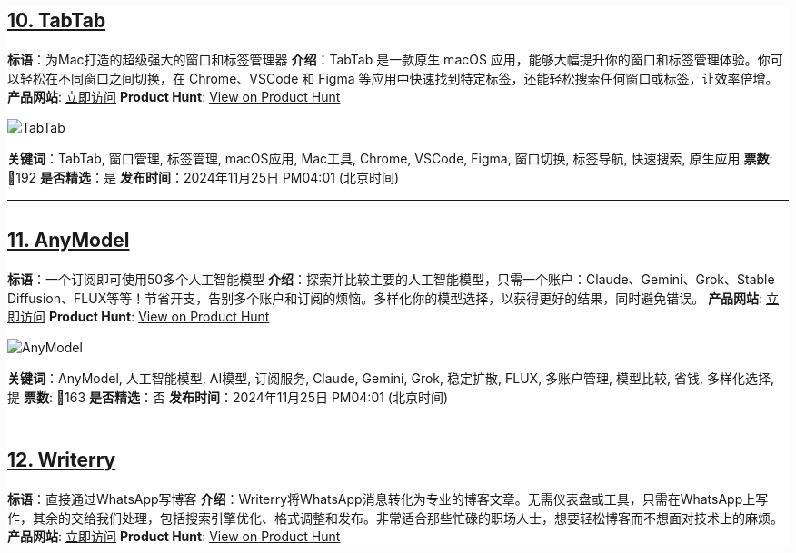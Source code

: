
## [10. TabTab](https://www.producthunt.com/posts/tabtab-2?utm_campaign=producthunt-api&utm_medium=api-v2&utm_source=Application%3A+decohack+%28ID%3A+131684%29)

**标语**：为Mac打造的超级强大的窗口和标签管理器
**介绍**：TabTab 是一款原生 macOS 应用，能够大幅提升你的窗口和标签管理体验。你可以轻松在不同窗口之间切换，在 Chrome、VSCode 和 Figma 等应用中快速找到特定标签，还能轻松搜索任何窗口或标签，让效率倍增。
**产品网站**: [立即访问](https://www.producthunt.com/r/SUCQQQ5OUWSPBZ?utm_campaign=producthunt-api&utm_medium=api-v2&utm_source=Application%3A+decohack+%28ID%3A+131684%29)
**Product Hunt**: [View on Product Hunt](https://www.producthunt.com/posts/tabtab-2?utm_campaign=producthunt-api&utm_medium=api-v2&utm_source=Application%3A+decohack+%28ID%3A+131684%29)

![TabTab](https://ph-files.imgix.net/2a94ff01-3394-4944-824f-8769ba465cce.png?auto=format&fit=crop&frame=1&h=512&w=1024)

**关键词**：TabTab, 窗口管理, 标签管理, macOS应用, Mac工具, Chrome, VSCode, Figma, 窗口切换, 标签导航, 快速搜索, 原生应用
**票数**: 🔺192
**是否精选**：是
**发布时间**：2024年11月25日 PM04:01 (北京时间)

---

## [11. AnyModel](https://www.producthunt.com/posts/anymodel-2?utm_campaign=producthunt-api&utm_medium=api-v2&utm_source=Application%3A+decohack+%28ID%3A+131684%29)

**标语**：一个订阅即可使用50多个人工智能模型
**介绍**：探索并比较主要的人工智能模型，只需一个账户：Claude、Gemini、Grok、Stable Diffusion、FLUX等等！节省开支，告别多个账户和订阅的烦恼。多样化你的模型选择，以获得更好的结果，同时避免错误。
**产品网站**: [立即访问](https://www.producthunt.com/r/5UWIG5E2LVI56E?utm_campaign=producthunt-api&utm_medium=api-v2&utm_source=Application%3A+decohack+%28ID%3A+131684%29)
**Product Hunt**: [View on Product Hunt](https://www.producthunt.com/posts/anymodel-2?utm_campaign=producthunt-api&utm_medium=api-v2&utm_source=Application%3A+decohack+%28ID%3A+131684%29)

![AnyModel](https://ph-files.imgix.net/9084a8e8-7a48-4127-abf5-3b88e6b02523.png?auto=format&fit=crop&frame=1&h=512&w=1024)

**关键词**：AnyModel, 人工智能模型, AI模型, 订阅服务, Claude, Gemini, Grok, 稳定扩散, FLUX, 多账户管理, 模型比较, 省钱, 多样化选择, 提
**票数**: 🔺163
**是否精选**：否
**发布时间**：2024年11月25日 PM04:01 (北京时间)

---

## [12. Writerry](https://www.producthunt.com/posts/writerry?utm_campaign=producthunt-api&utm_medium=api-v2&utm_source=Application%3A+decohack+%28ID%3A+131684%29)

**标语**：直接通过WhatsApp写博客
**介绍**：Writerry将WhatsApp消息转化为专业的博客文章。无需仪表盘或工具，只需在WhatsApp上写作，其余的交给我们处理，包括搜索引擎优化、格式调整和发布。非常适合那些忙碌的职场人士，想要轻松博客而不想面对技术上的麻烦。
**产品网站**: [立即访问](https://www.producthunt.com/r/HLULMJIR64DBQJ?utm_campaign=producthunt-api&utm_medium=api-v2&utm_source=Application%3A+decohack+%28ID%3A+131684%29)
**Product Hunt**: [View on Product Hunt](https://www.producthunt.com/posts/writerry?utm_campaign=producthunt-api&utm_medium=api-v2&utm_source=Application%3A+decohack+%28ID%3A+131684%29)
